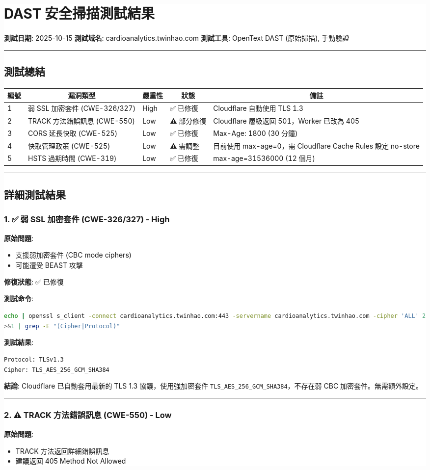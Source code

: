 # DAST 安全掃描測試結果
**測試日期**: 2025-10-15
**測試域名**: cardioanalytics.twinhao.com
**測試工具**: OpenText DAST (原始掃描), 手動驗證

---

## 測試總結

| 編號 | 漏洞類型 | 嚴重性 | 狀態 | 備註 |
|------|---------|--------|------|------|
| 1 | 弱 SSL 加密套件 (CWE-326/327) | High | ✅ 已修復 | Cloudflare 自動使用 TLS 1.3 |
| 2 | TRACK 方法錯誤訊息 (CWE-550) | Low | ⚠️ 部分修復 | Cloudflare 層級返回 501，Worker 已改為 405 |
| 3 | CORS 延長快取 (CWE-525) | Low | ✅ 已修復 | Max-Age: 1800 (30 分鐘) |
| 4 | 快取管理政策 (CWE-525) | Low | ⚠️ 需調整 | 目前使用 max-age=0，需 Cloudflare Cache Rules 設定 no-store |
| 5 | HSTS 過期時間 (CWE-319) | Low | ✅ 已修復 | max-age=31536000 (12 個月) |

---

## 詳細測試結果

### 1. ✅ 弱 SSL 加密套件 (CWE-326/327) - High

**原始問題**:
- 支援弱加密套件 (CBC mode ciphers)
- 可能遭受 BEAST 攻擊

**修復狀態**: ✅ 已修復

**測試命令**:
```bash
echo | openssl s_client -connect cardioanalytics.twinhao.com:443 -servername cardioanalytics.twinhao.com -cipher 'ALL' 2>&1 | grep -E "(Cipher|Protocol)"
```

**測試結果**:
```
Protocol: TLSv1.3
Cipher: TLS_AES_256_GCM_SHA384
```

**結論**: Cloudflare 已自動套用最新的 TLS 1.3 協議，使用強加密套件 `TLS_AES_256_GCM_SHA384`，不存在弱 CBC 加密套件。無需額外設定。

---

### 2. ⚠️ TRACK 方法錯誤訊息 (CWE-550) - Low

**原始問題**:
- TRACK 方法返回詳細錯誤訊息
- 建議返回 405 Method Not Allowed
